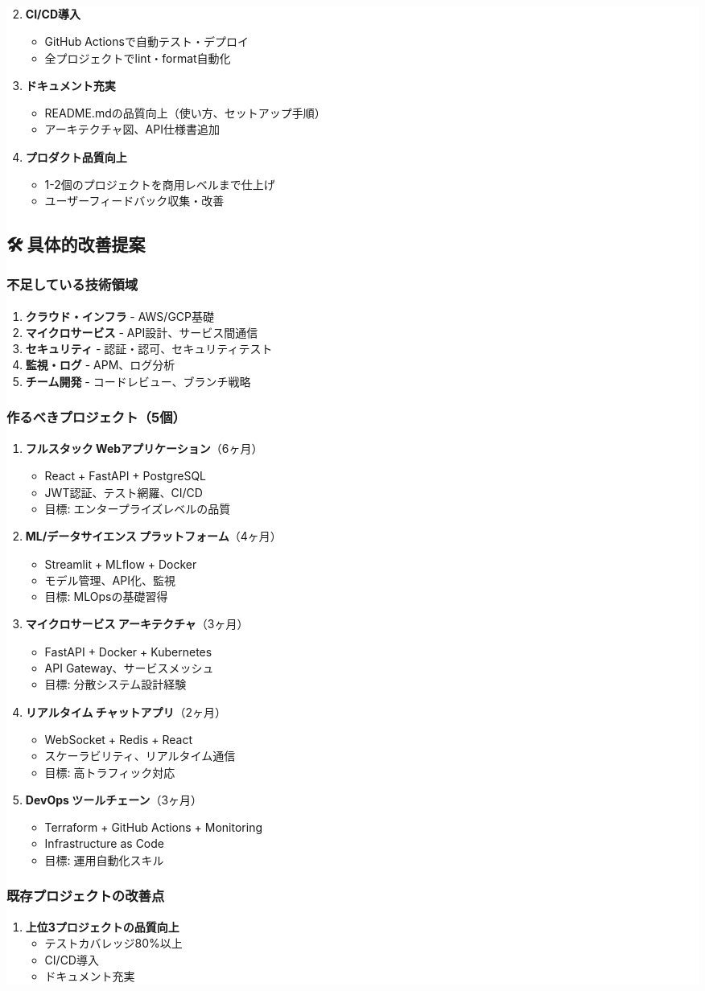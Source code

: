 2. **CI/CD導入**
   - GitHub Actionsで自動テスト・デプロイ
   - 全プロジェクトでlint・format自動化

3. **ドキュメント充実**
   - README.mdの品質向上（使い方、セットアップ手順）
   - アーキテクチャ図、API仕様書追加

4. **プロダクト品質向上**
   - 1-2個のプロジェクトを商用レベルまで仕上げ
   - ユーザーフィードバック収集・改善

## 🛠️ 具体的改善提案

### 不足している技術領域
1. **クラウド・インフラ** - AWS/GCP基礎
2. **マイクロサービス** - API設計、サービス間通信
3. **セキュリティ** - 認証・認可、セキュリティテスト
4. **監視・ログ** - APM、ログ分析
5. **チーム開発** - コードレビュー、ブランチ戦略

### 作るべきプロジェクト（5個）

1. **フルスタック Webアプリケーション**（6ヶ月）
   - React + FastAPI + PostgreSQL
   - JWT認証、テスト網羅、CI/CD
   - 目標: エンタープライズレベルの品質

2. **ML/データサイエンス プラットフォーム**（4ヶ月）
   - Streamlit + MLflow + Docker
   - モデル管理、API化、監視
   - 目標: MLOpsの基礎習得

3. **マイクロサービス アーキテクチャ**（3ヶ月）
   - FastAPI + Docker + Kubernetes
   - API Gateway、サービスメッシュ
   - 目標: 分散システム設計経験

4. **リアルタイム チャットアプリ**（2ヶ月）
   - WebSocket + Redis + React
   - スケーラビリティ、リアルタイム通信
   - 目標: 高トラフィック対応

5. **DevOps ツールチェーン**（3ヶ月）
   - Terraform + GitHub Actions + Monitoring
   - Infrastructure as Code
   - 目標: 運用自動化スキル

### 既存プロジェクトの改善点

1. **上位3プロジェクトの品質向上**
   - テストカバレッジ80%以上
   - CI/CD導入
   - ドキュメント充実
